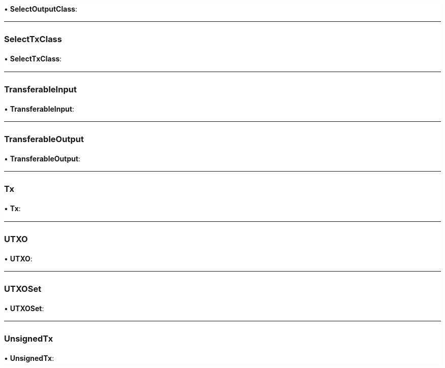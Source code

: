 • **SelectOutputClass**:

___

###  SelectTxClass

• **SelectTxClass**:

___

###  TransferableInput

• **TransferableInput**:

___

###  TransferableOutput

• **TransferableOutput**:

___

###  Tx

• **Tx**:

___

###  UTXO

• **UTXO**:

___

###  UTXOSet

• **UTXOSet**:

___

###  UnsignedTx

• **UnsignedTx**:
